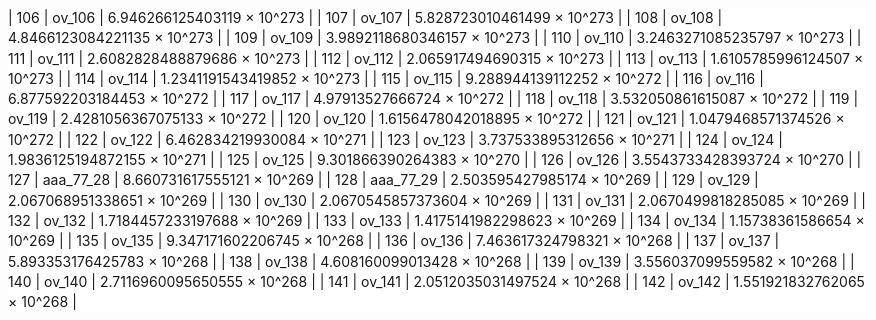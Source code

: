 | 106 | ov_106 | 6.946266125403119 × 10^273 |
| 107 | ov_107 | 5.828723010461499 × 10^273 |
| 108 | ov_108 | 4.8466123084221135 × 10^273 |
| 109 | ov_109 | 3.9892118680346157 × 10^273 |
| 110 | ov_110 | 3.2463271085235797 × 10^273 |
| 111 | ov_111 | 2.6082828488879686 × 10^273 |
| 112 | ov_112 | 2.065917494690315 × 10^273 |
| 113 | ov_113 | 1.6105785996124507 × 10^273 |
| 114 | ov_114 | 1.2341191543419852 × 10^273 |
| 115 | ov_115 | 9.288944139112252 × 10^272 |
| 116 | ov_116 | 6.877592203184453 × 10^272 |
| 117 | ov_117 | 4.97913527666724 × 10^272 |
| 118 | ov_118 | 3.532050861615087 × 10^272 |
| 119 | ov_119 | 2.4281056367075133 × 10^272 |
| 120 | ov_120 | 1.6156478042018895 × 10^272 |
| 121 | ov_121 | 1.0479468571374526 × 10^272 |
| 122 | ov_122 | 6.462834219930084 × 10^271 |
| 123 | ov_123 | 3.737533895312656 × 10^271 |
| 124 | ov_124 | 1.9836125194872155 × 10^271 |
| 125 | ov_125 | 9.301866390264383 × 10^270 |
| 126 | ov_126 | 3.5543733428393724 × 10^270 |
| 127 | aaa_77_28 | 8.660731617555121 × 10^269 |
| 128 | aaa_77_29 | 2.503595427985174 × 10^269 |
| 129 | ov_129 | 2.067068951338651 × 10^269 |
| 130 | ov_130 | 2.0670545857373604 × 10^269 |
| 131 | ov_131 | 2.0670499818285085 × 10^269 |
| 132 | ov_132 | 1.7184457233197688 × 10^269 |
| 133 | ov_133 | 1.4175141982298623 × 10^269 |
| 134 | ov_134 | 1.15738361586654 × 10^269 |
| 135 | ov_135 | 9.347171602206745 × 10^268 |
| 136 | ov_136 | 7.463617324798321 × 10^268 |
| 137 | ov_137 | 5.893353176425783 × 10^268 |
| 138 | ov_138 | 4.608160099013428 × 10^268 |
| 139 | ov_139 | 3.556037099559582 × 10^268 |
| 140 | ov_140 | 2.7116960095650555 × 10^268 |
| 141 | ov_141 | 2.0512035031497524 × 10^268 |
| 142 | ov_142 | 1.551921832762065 × 10^268 |
